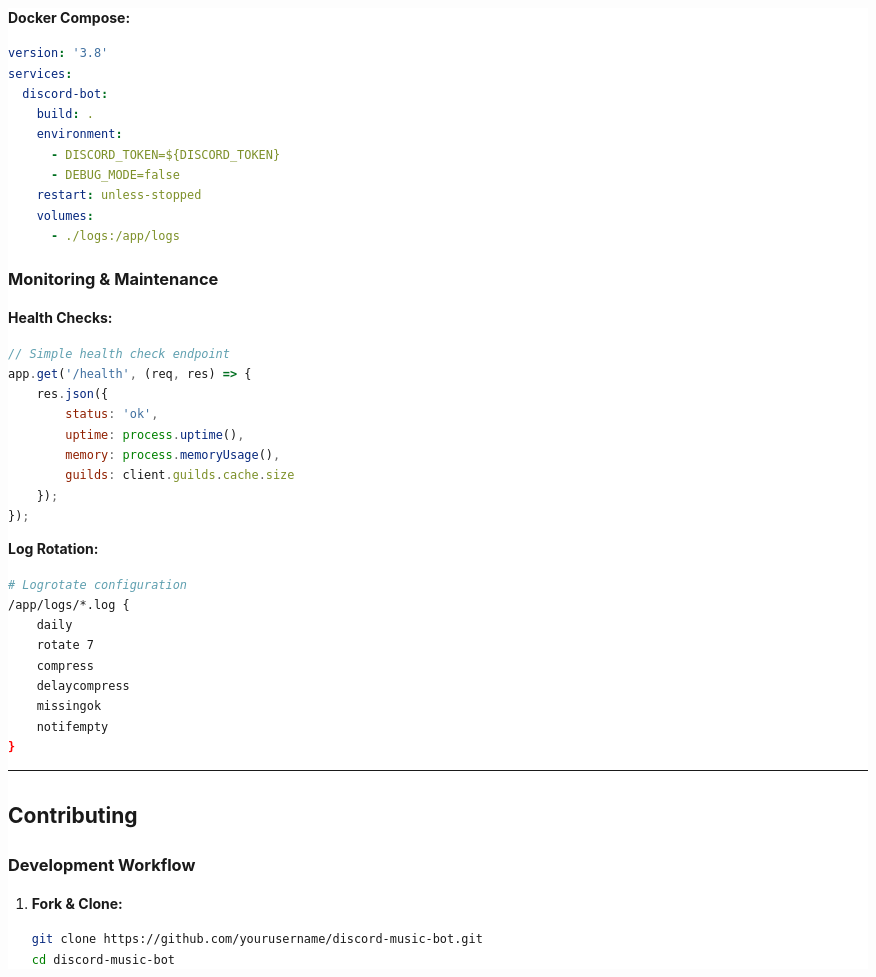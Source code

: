 **Docker Compose:**
```yaml
version: '3.8'
services:
  discord-bot:
    build: .
    environment:
      - DISCORD_TOKEN=${DISCORD_TOKEN}
      - DEBUG_MODE=false
    restart: unless-stopped
    volumes:
      - ./logs:/app/logs
```

### Monitoring & Maintenance

**Health Checks:**
```javascript
// Simple health check endpoint
app.get('/health', (req, res) => {
    res.json({
        status: 'ok',
        uptime: process.uptime(),
        memory: process.memoryUsage(),
        guilds: client.guilds.cache.size
    });
});
```

**Log Rotation:**
```bash
# Logrotate configuration
/app/logs/*.log {
    daily
    rotate 7
    compress
    delaycompress
    missingok
    notifempty
}
```

---

## Contributing

### Development Workflow

1. **Fork & Clone:**
   ```bash
   git clone https://github.com/yourusername/discord-music-bot.git
   cd discord-music-bot
   ```
